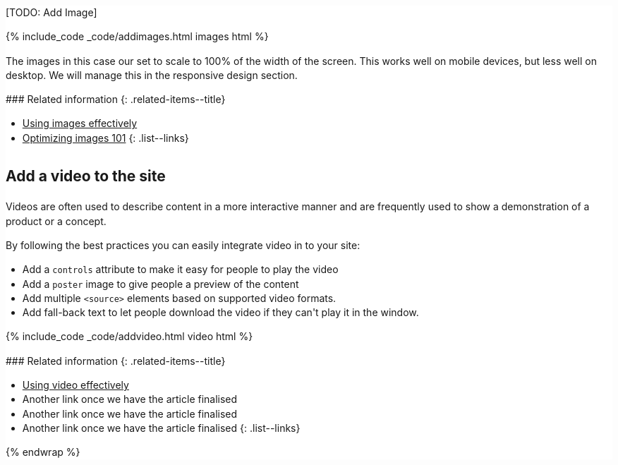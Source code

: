 [TODO: Add Image]

{% include_code _code/addimages.html images html %}

The images in this case our set to scale to 100% of the width of the screen.  This works well on 
mobile devices, but less well on desktop.  We will manage this in the responsive design section.

<div class="related-items">
<div class="related-items">
<div class="container">
<div markdown='1' class="g-wide--push-1 g-medium--push-1">
### Related information
{: .related-items--title}

* [Using images effectively]({{site.baseurl}}/the-essentials/introduction-to-media/images/index.html)
* [Optimizing images 101]({{site.baseurl}}/the-essentials/optimizing-performance/optimizing-content-efficiency/index.html#image-compression-101)
{: .list--links}

</div>
</div>
</div>
</div>

## Add a video to the site

Videos are often used to describe content in a more interactive manner and are
frequently used to show a demonstration of a product or a concept.  

By following the best practices you can easily integrate video in to your site:

*  Add a `controls` attribute to make it easy for people to play the video
*  Add a `poster` image to give people a preview of the content
*  Add multiple `<source>` elements based on supported video formats.
*  Add fall-back text to let people download the video if they can't play it in the window.

{% include_code _code/addvideo.html video html %}

<div class="related-items">
<div class="related-items">
<div class="container">
<div markdown='1' class="g-wide--push-1 g-medium--push-1">
### Related information
{: .related-items--title}

*  [Using video effectively]({{site.baseurl}}/the-essentials/introduction-to-media/video/index.html)
*  Another link once we have the article finalised
*  Another link once we have the article finalised
*  Another link once we have the article finalised
{: .list--links}

</div>
</div>
</div>
</div>

{% endwrap %}
